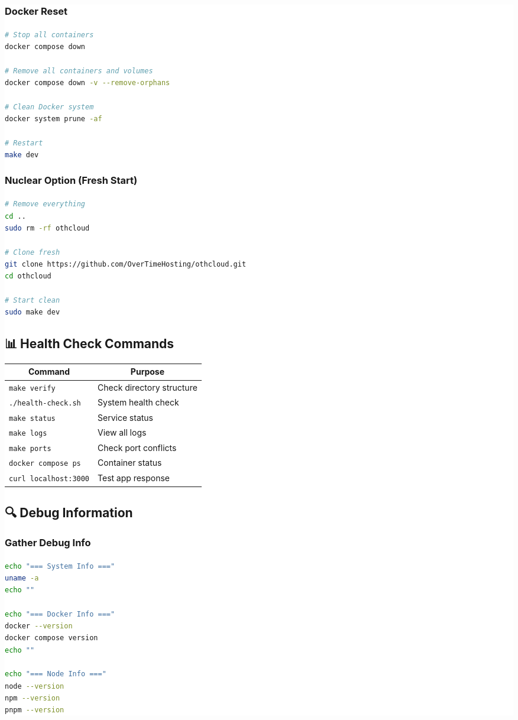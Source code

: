 ### Docker Reset
```bash
# Stop all containers
docker compose down

# Remove all containers and volumes
docker compose down -v --remove-orphans

# Clean Docker system
docker system prune -af

# Restart
make dev
```

### Nuclear Option (Fresh Start)
```bash
# Remove everything
cd ..
sudo rm -rf othcloud

# Clone fresh
git clone https://github.com/OverTimeHosting/othcloud.git
cd othcloud

# Start clean
sudo make dev
```

## 📊 Health Check Commands

| Command | Purpose |
|---------|---------|
| `make verify` | Check directory structure |
| `./health-check.sh` | System health check |
| `make status` | Service status |
| `make logs` | View all logs |
| `make ports` | Check port conflicts |
| `docker compose ps` | Container status |
| `curl localhost:3000` | Test app response |

## 🔍 Debug Information

### Gather Debug Info
```bash
echo "=== System Info ==="
uname -a
echo ""

echo "=== Docker Info ==="
docker --version
docker compose version
echo ""

echo "=== Node Info ==="
node --version
npm --version
pnpm --version
```
